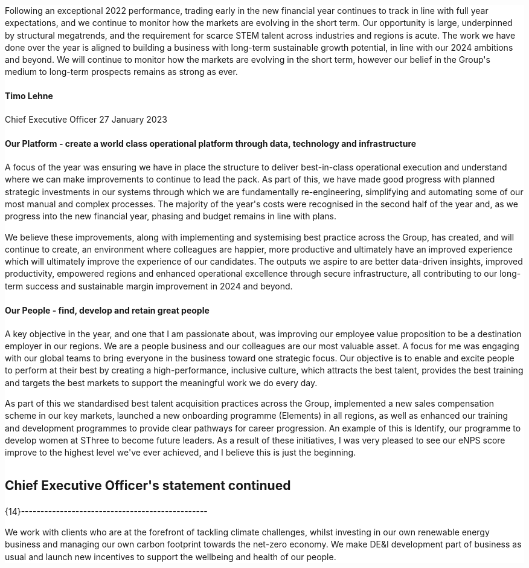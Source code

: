 Following an exceptional 2022 performance, trading early in the new financial year continues to track in line with full year expectations, and we continue to monitor how the markets are evolving in the short term. Our opportunity is large, underpinned by structural megatrends, and the requirement for scarce STEM talent across industries and regions is acute. The work we have done over the year is aligned to building a business with long-term sustainable growth potential, in line with our 2024 ambitions and beyond. We will continue to monitor how the markets are evolving in the short term, however our belief in the Group's medium to long-term prospects remains as strong as ever.

#### **Timo Lehne**

Chief Executive Officer 27 January 2023

#### **Our Platform - create a world class operational platform through data, technology and infrastructure**

A focus of the year was ensuring we have in place the structure to deliver best-in-class operational execution and understand where we can make improvements to continue to lead the pack. As part of this, we have made good progress with planned strategic investments in our systems through which we are fundamentally re-engineering, simplifying and automating some of our most manual and complex processes. The majority of the year's costs were recognised in the second half of the year and, as we progress into the new financial year, phasing and budget remains in line with plans.

We believe these improvements, along with implementing and systemising best practice across the Group, has created, and will continue to create, an environment where colleagues are happier, more productive and ultimately have an improved experience which will ultimately improve the experience of our candidates. The outputs we aspire to are better data-driven insights, improved productivity, empowered regions and enhanced operational excellence through secure infrastructure, all contributing to our long-term success and sustainable margin improvement in 2024 and beyond.

#### **Our People - find, develop and retain great people**

A key objective in the year, and one that I am passionate about, was improving our employee value proposition to be a destination employer in our regions. We are a people business and our colleagues are our most valuable asset. A focus for me was engaging with our global teams to bring everyone in the business toward one strategic focus. Our objective is to enable and excite people to perform at their best by creating a high-performance, inclusive culture, which attracts the best talent, provides the best training and targets the best markets to support the meaningful work we do every day.

As part of this we standardised best talent acquisition practices across the Group, implemented a new sales compensation scheme in our key markets, launched a new onboarding programme (Elements) in all regions, as well as enhanced our training and development programmes to provide clear pathways for career progression. An example of this is Identify, our programme to develop women at SThree to become future leaders. As a result of these initiatives, I was very pleased to see our eNPS score improve to the highest level we've ever achieved, and I believe this is just the beginning.

## **Chief Executive Officer's statement** continued

{14}------------------------------------------------

We work with clients who are at the forefront of tackling climate challenges, whilst investing in our own renewable energy business and managing our own carbon footprint towards the net-zero economy. We make DE&I development part of business as usual and launch new incentives to support the wellbeing and health of our people.
